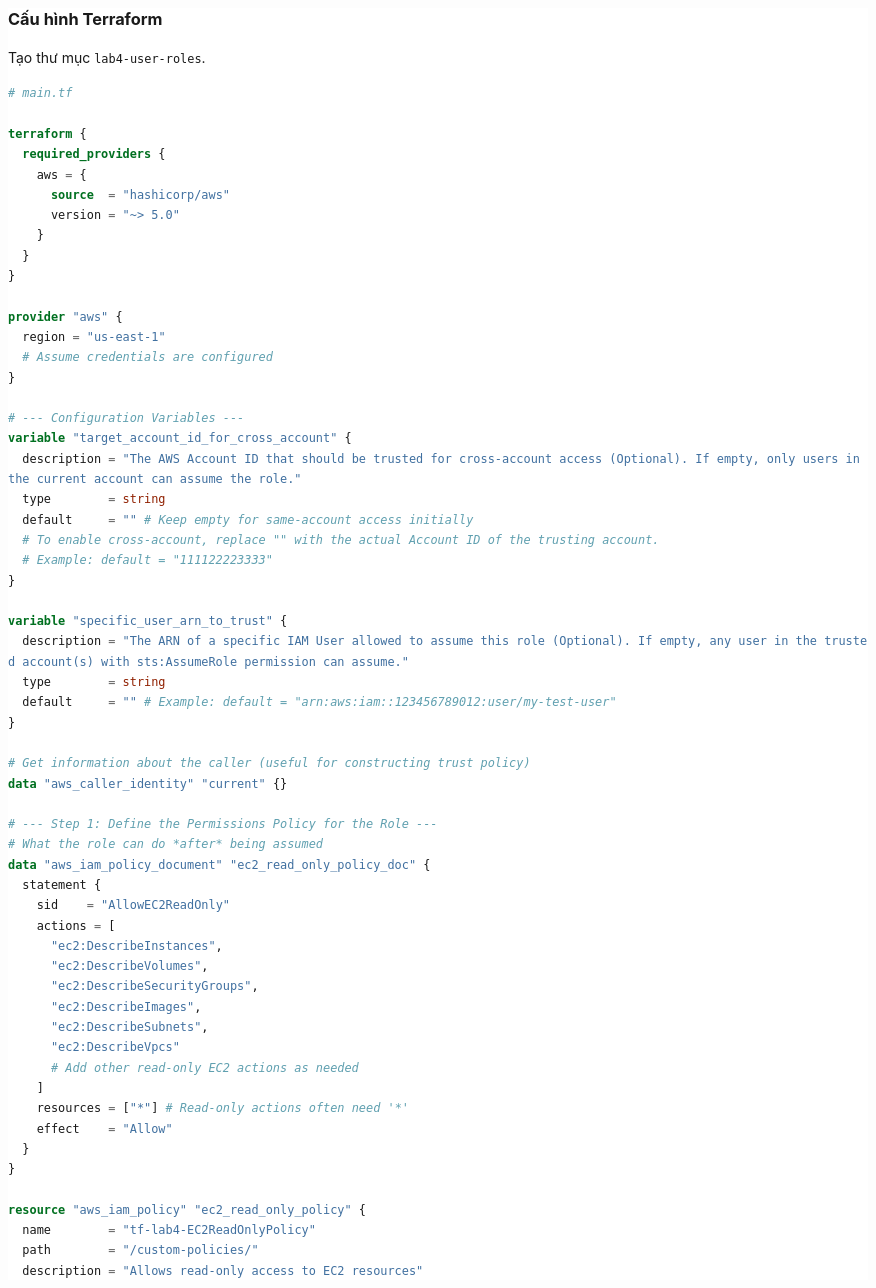 ### Cấu hình Terraform

Tạo thư mục `lab4-user-roles`.

```terraform
# main.tf

terraform {
  required_providers {
    aws = {
      source  = "hashicorp/aws"
      version = "~> 5.0"
    }
  }
}

provider "aws" {
  region = "us-east-1"
  # Assume credentials are configured
}

# --- Configuration Variables ---
variable "target_account_id_for_cross_account" {
  description = "The AWS Account ID that should be trusted for cross-account access (Optional). If empty, only users in the current account can assume the role."
  type        = string
  default     = "" # Keep empty for same-account access initially
  # To enable cross-account, replace "" with the actual Account ID of the trusting account.
  # Example: default = "111122223333"
}

variable "specific_user_arn_to_trust" {
  description = "The ARN of a specific IAM User allowed to assume this role (Optional). If empty, any user in the trusted account(s) with sts:AssumeRole permission can assume."
  type        = string
  default     = "" # Example: default = "arn:aws:iam::123456789012:user/my-test-user"
}

# Get information about the caller (useful for constructing trust policy)
data "aws_caller_identity" "current" {}

# --- Step 1: Define the Permissions Policy for the Role ---
# What the role can do *after* being assumed
data "aws_iam_policy_document" "ec2_read_only_policy_doc" {
  statement {
    sid    = "AllowEC2ReadOnly"
    actions = [
      "ec2:DescribeInstances",
      "ec2:DescribeVolumes",
      "ec2:DescribeSecurityGroups",
      "ec2:DescribeImages",
      "ec2:DescribeSubnets",
      "ec2:DescribeVpcs"
      # Add other read-only EC2 actions as needed
    ]
    resources = ["*"] # Read-only actions often need '*'
    effect    = "Allow"
  }
}

resource "aws_iam_policy" "ec2_read_only_policy" {
  name        = "tf-lab4-EC2ReadOnlyPolicy"
  path        = "/custom-policies/"
  description = "Allows read-only access to EC2 resources"
```
